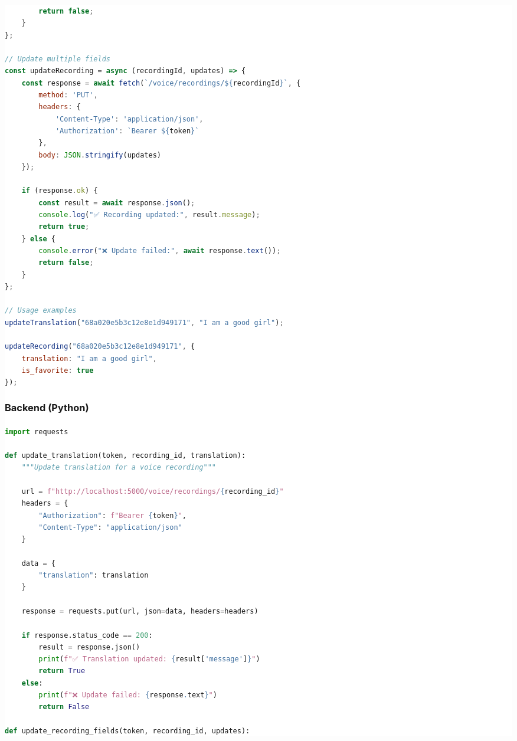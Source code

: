 ```javascript
        return false;
    }
};

// Update multiple fields
const updateRecording = async (recordingId, updates) => {
    const response = await fetch(`/voice/recordings/${recordingId}`, {
        method: 'PUT',
        headers: {
            'Content-Type': 'application/json',
            'Authorization': `Bearer ${token}`
        },
        body: JSON.stringify(updates)
    });
    
    if (response.ok) {
        const result = await response.json();
        console.log("✅ Recording updated:", result.message);
        return true;
    } else {
        console.error("❌ Update failed:", await response.text());
        return false;
    }
};

// Usage examples
updateTranslation("68a020e5b3c12e8e1d949171", "I am a good girl");

updateRecording("68a020e5b3c12e8e1d949171", {
    translation: "I am a good girl",
    is_favorite: true
});
```

### **Backend (Python)**

```python
import requests

def update_translation(token, recording_id, translation):
    """Update translation for a voice recording"""
    
    url = f"http://localhost:5000/voice/recordings/{recording_id}"
    headers = {
        "Authorization": f"Bearer {token}",
        "Content-Type": "application/json"
    }
    
    data = {
        "translation": translation
    }
    
    response = requests.put(url, json=data, headers=headers)
    
    if response.status_code == 200:
        result = response.json()
        print(f"✅ Translation updated: {result['message']}")
        return True
    else:
        print(f"❌ Update failed: {response.text}")
        return False

def update_recording_fields(token, recording_id, updates):
```